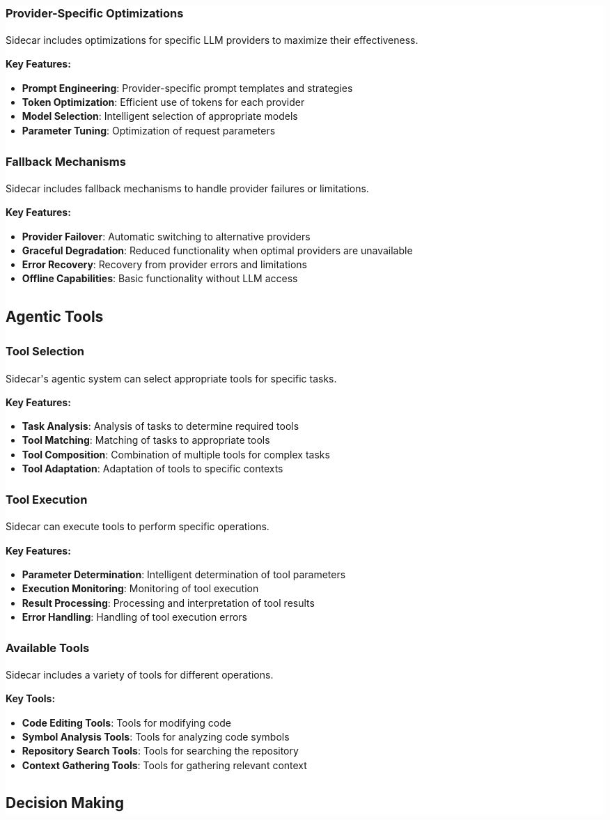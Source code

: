 ### Provider-Specific Optimizations

Sidecar includes optimizations for specific LLM providers to maximize their effectiveness.

**Key Features:**
- **Prompt Engineering**: Provider-specific prompt templates and strategies
- **Token Optimization**: Efficient use of tokens for each provider
- **Model Selection**: Intelligent selection of appropriate models
- **Parameter Tuning**: Optimization of request parameters

### Fallback Mechanisms

Sidecar includes fallback mechanisms to handle provider failures or limitations.

**Key Features:**
- **Provider Failover**: Automatic switching to alternative providers
- **Graceful Degradation**: Reduced functionality when optimal providers are unavailable
- **Error Recovery**: Recovery from provider errors and limitations
- **Offline Capabilities**: Basic functionality without LLM access

## Agentic Tools

### Tool Selection

Sidecar's agentic system can select appropriate tools for specific tasks.

**Key Features:**
- **Task Analysis**: Analysis of tasks to determine required tools
- **Tool Matching**: Matching of tasks to appropriate tools
- **Tool Composition**: Combination of multiple tools for complex tasks
- **Tool Adaptation**: Adaptation of tools to specific contexts

### Tool Execution

Sidecar can execute tools to perform specific operations.

**Key Features:**
- **Parameter Determination**: Intelligent determination of tool parameters
- **Execution Monitoring**: Monitoring of tool execution
- **Result Processing**: Processing and interpretation of tool results
- **Error Handling**: Handling of tool execution errors

### Available Tools

Sidecar includes a variety of tools for different operations.

**Key Tools:**
- **Code Editing Tools**: Tools for modifying code
- **Symbol Analysis Tools**: Tools for analyzing code symbols
- **Repository Search Tools**: Tools for searching the repository
- **Context Gathering Tools**: Tools for gathering relevant context

## Decision Making
